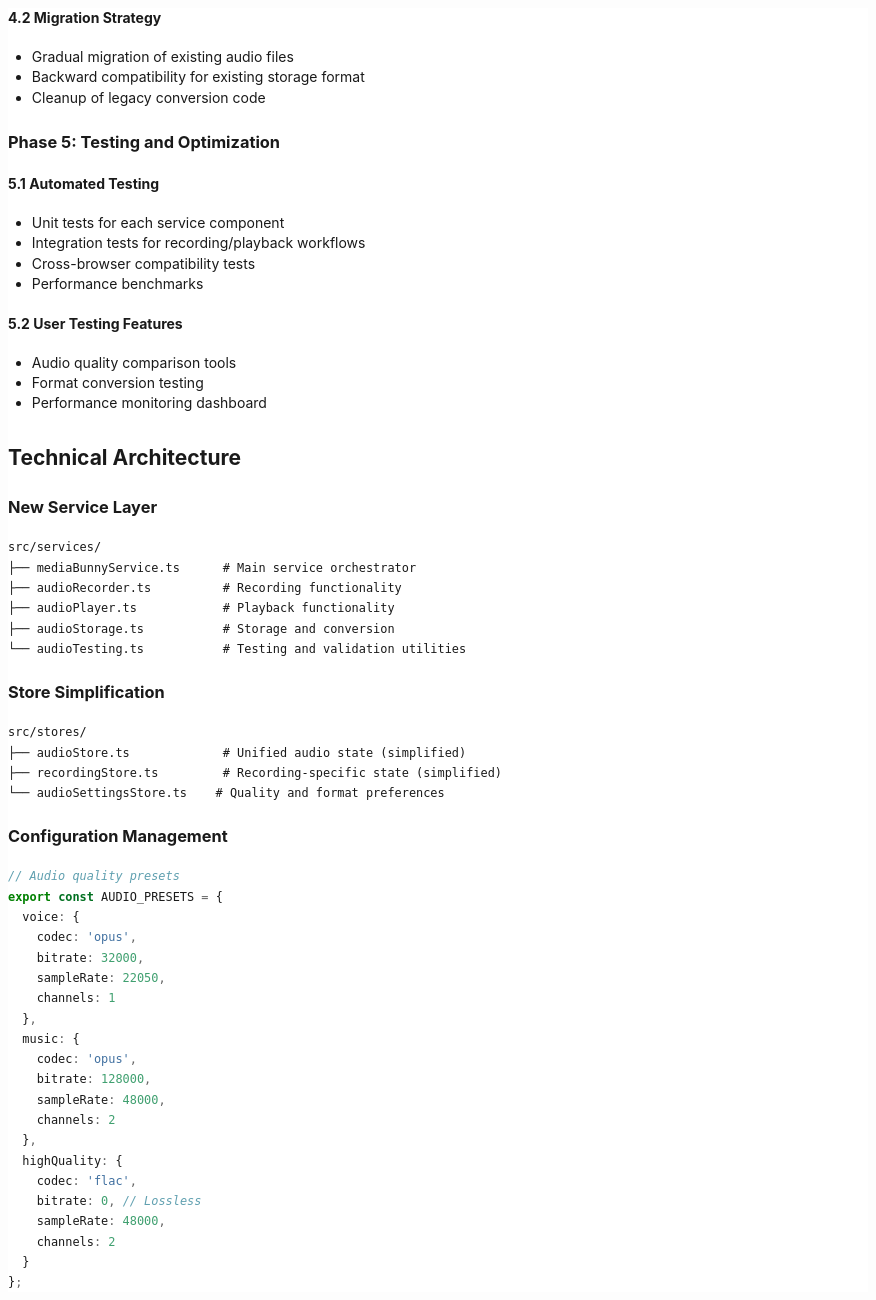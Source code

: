 #### 4.2 Migration Strategy
- Gradual migration of existing audio files
- Backward compatibility for existing storage format
- Cleanup of legacy conversion code

### Phase 5: Testing and Optimization

#### 5.1 Automated Testing
- Unit tests for each service component
- Integration tests for recording/playback workflows
- Cross-browser compatibility tests
- Performance benchmarks

#### 5.2 User Testing Features
- Audio quality comparison tools
- Format conversion testing
- Performance monitoring dashboard

## Technical Architecture

### New Service Layer

```
src/services/
├── mediaBunnyService.ts      # Main service orchestrator
├── audioRecorder.ts          # Recording functionality
├── audioPlayer.ts            # Playback functionality
├── audioStorage.ts           # Storage and conversion
└── audioTesting.ts           # Testing and validation utilities
```

### Store Simplification

```
src/stores/
├── audioStore.ts             # Unified audio state (simplified)
├── recordingStore.ts         # Recording-specific state (simplified)
└── audioSettingsStore.ts    # Quality and format preferences
```

### Configuration Management

```typescript
// Audio quality presets
export const AUDIO_PRESETS = {
  voice: {
    codec: 'opus',
    bitrate: 32000,
    sampleRate: 22050,
    channels: 1
  },
  music: {
    codec: 'opus',
    bitrate: 128000,
    sampleRate: 48000,
    channels: 2
  },
  highQuality: {
    codec: 'flac',
    bitrate: 0, // Lossless
    sampleRate: 48000,
    channels: 2
  }
};
```
